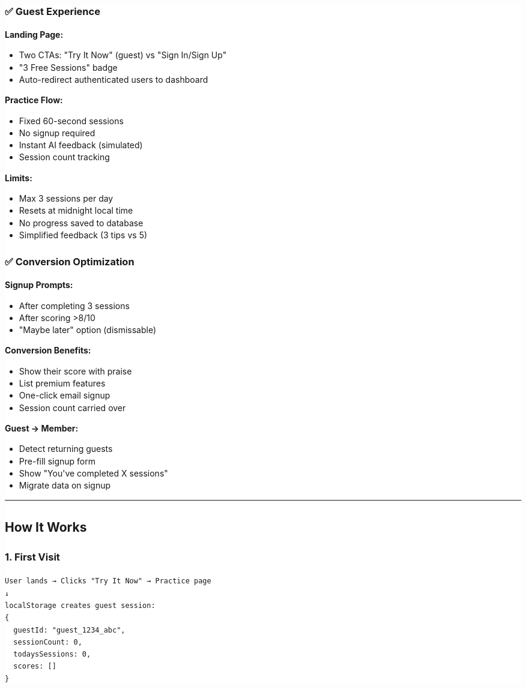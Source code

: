 ### ✅ Guest Experience

**Landing Page:**
- Two CTAs: "Try It Now" (guest) vs "Sign In/Sign Up"
- "3 Free Sessions" badge
- Auto-redirect authenticated users to dashboard

**Practice Flow:**
- Fixed 60-second sessions
- No signup required
- Instant AI feedback (simulated)
- Session count tracking

**Limits:**
- Max 3 sessions per day
- Resets at midnight local time
- No progress saved to database
- Simplified feedback (3 tips vs 5)

### ✅ Conversion Optimization

**Signup Prompts:**
- After completing 3 sessions
- After scoring >8/10
- "Maybe later" option (dismissable)

**Conversion Benefits:**
- Show their score with praise
- List premium features
- One-click email signup
- Session count carried over

**Guest → Member:**
- Detect returning guests
- Pre-fill signup form
- Show "You've completed X sessions"
- Migrate data on signup

---

## How It Works

### 1. First Visit
```
User lands → Clicks "Try It Now" → Practice page
↓
localStorage creates guest session:
{
  guestId: "guest_1234_abc",
  sessionCount: 0,
  todaysSessions: 0,
  scores: []
}
```
